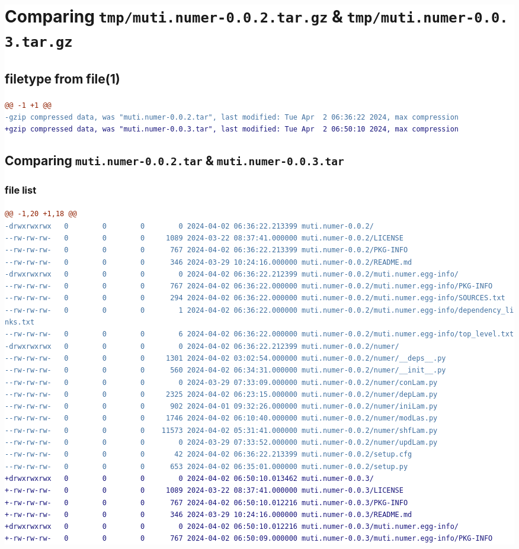 # Comparing `tmp/muti.numer-0.0.2.tar.gz` & `tmp/muti.numer-0.0.3.tar.gz`

## filetype from file(1)

```diff
@@ -1 +1 @@
-gzip compressed data, was "muti.numer-0.0.2.tar", last modified: Tue Apr  2 06:36:22 2024, max compression
+gzip compressed data, was "muti.numer-0.0.3.tar", last modified: Tue Apr  2 06:50:10 2024, max compression
```

## Comparing `muti.numer-0.0.2.tar` & `muti.numer-0.0.3.tar`

### file list

```diff
@@ -1,20 +1,18 @@
-drwxrwxrwx   0        0        0        0 2024-04-02 06:36:22.213399 muti.numer-0.0.2/
--rw-rw-rw-   0        0        0     1089 2024-03-22 08:37:41.000000 muti.numer-0.0.2/LICENSE
--rw-rw-rw-   0        0        0      767 2024-04-02 06:36:22.213399 muti.numer-0.0.2/PKG-INFO
--rw-rw-rw-   0        0        0      346 2024-03-29 10:24:16.000000 muti.numer-0.0.2/README.md
-drwxrwxrwx   0        0        0        0 2024-04-02 06:36:22.212399 muti.numer-0.0.2/muti.numer.egg-info/
--rw-rw-rw-   0        0        0      767 2024-04-02 06:36:22.000000 muti.numer-0.0.2/muti.numer.egg-info/PKG-INFO
--rw-rw-rw-   0        0        0      294 2024-04-02 06:36:22.000000 muti.numer-0.0.2/muti.numer.egg-info/SOURCES.txt
--rw-rw-rw-   0        0        0        1 2024-04-02 06:36:22.000000 muti.numer-0.0.2/muti.numer.egg-info/dependency_links.txt
--rw-rw-rw-   0        0        0        6 2024-04-02 06:36:22.000000 muti.numer-0.0.2/muti.numer.egg-info/top_level.txt
-drwxrwxrwx   0        0        0        0 2024-04-02 06:36:22.212399 muti.numer-0.0.2/numer/
--rw-rw-rw-   0        0        0     1301 2024-04-02 03:02:54.000000 muti.numer-0.0.2/numer/__deps__.py
--rw-rw-rw-   0        0        0      560 2024-04-02 06:34:31.000000 muti.numer-0.0.2/numer/__init__.py
--rw-rw-rw-   0        0        0        0 2024-03-29 07:33:09.000000 muti.numer-0.0.2/numer/conLam.py
--rw-rw-rw-   0        0        0     2325 2024-04-02 06:23:15.000000 muti.numer-0.0.2/numer/depLam.py
--rw-rw-rw-   0        0        0      902 2024-04-01 09:32:26.000000 muti.numer-0.0.2/numer/iniLam.py
--rw-rw-rw-   0        0        0     1746 2024-04-02 06:10:40.000000 muti.numer-0.0.2/numer/modLas.py
--rw-rw-rw-   0        0        0    11573 2024-04-02 05:31:41.000000 muti.numer-0.0.2/numer/shfLam.py
--rw-rw-rw-   0        0        0        0 2024-03-29 07:33:52.000000 muti.numer-0.0.2/numer/updLam.py
--rw-rw-rw-   0        0        0       42 2024-04-02 06:36:22.213399 muti.numer-0.0.2/setup.cfg
--rw-rw-rw-   0        0        0      653 2024-04-02 06:35:01.000000 muti.numer-0.0.2/setup.py
+drwxrwxrwx   0        0        0        0 2024-04-02 06:50:10.013462 muti.numer-0.0.3/
+-rw-rw-rw-   0        0        0     1089 2024-03-22 08:37:41.000000 muti.numer-0.0.3/LICENSE
+-rw-rw-rw-   0        0        0      767 2024-04-02 06:50:10.012216 muti.numer-0.0.3/PKG-INFO
+-rw-rw-rw-   0        0        0      346 2024-03-29 10:24:16.000000 muti.numer-0.0.3/README.md
+drwxrwxrwx   0        0        0        0 2024-04-02 06:50:10.012216 muti.numer-0.0.3/muti.numer.egg-info/
+-rw-rw-rw-   0        0        0      767 2024-04-02 06:50:09.000000 muti.numer-0.0.3/muti.numer.egg-info/PKG-INFO
```
